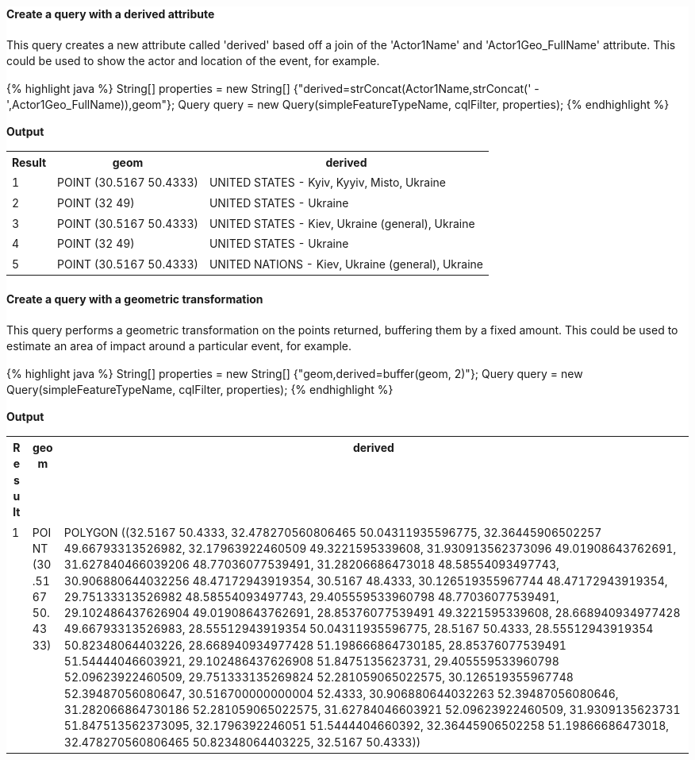 #### Create a query with a derived attribute

This query creates a new attribute called 'derived' based off a join of the 'Actor1Name' and 'Actor1Geo_FullName' attribute. This could be used to show the actor and location of the event, for example.

{% highlight java %}
String[] properties = new String[] {"derived=strConcat(Actor1Name,strConcat(' - ',Actor1Geo_FullName)),geom"};
Query query = new Query(simpleFeatureTypeName, cqlFilter, properties);
{% endhighlight %}

**Output**

<div class="output-scroll">
<table class='output'>
<tr><th>Result</th><th>geom</th><th>derived</th></tr>
<tr class='odd'><td>1</td><td>POINT (30.5167 50.4333)</td><td>UNITED STATES - Kyiv, Kyyiv, Misto, Ukraine</td></tr>
<tr><td>2</td><td>POINT (32 49)</td><td>UNITED STATES - Ukraine</td></tr>
<tr class='odd'><td>3</td><td>POINT (30.5167 50.4333)</td><td>UNITED STATES - Kiev, Ukraine (general), Ukraine</td></tr>
<tr><td>4</td><td>POINT (32 49)</td><td>UNITED STATES - Ukraine</td></tr>
<tr class='odd'><td>5</td><td>POINT (30.5167 50.4333)</td><td>UNITED NATIONS - Kiev, Ukraine (general), Ukraine</td></tr>
</table>
</div>

#### Create a query with a geometric transformation

This query performs a geometric transformation on the points returned, buffering them by a fixed amount. This could be used to estimate an area of impact around a particular event, for example.

{% highlight java %}
String[] properties = new String[] {"geom,derived=buffer(geom, 2)"};
Query query = new Query(simpleFeatureTypeName, cqlFilter, properties);
{% endhighlight %}

**Output**

<div class="output-scroll">
<table class='output'>
<tr><th>Result</th><th>geom</th><th>derived</th></tr>
<tr class='odd'><td>1</td><td>POINT (30.5167 50.4333)</td><td>POLYGON ((32.5167 50.4333, 32.478270560806465 50.04311935596775, 32.36445906502257 49.66793313526982, 32.17963922460509 49.3221595339608, 31.930913562373096 49.01908643762691, 31.627840466039206 48.77036077539491, 31.28206686473018 48.58554093497743, 30.906880644032256 48.47172943919354, 30.5167 48.4333, 30.126519355967744 48.47172943919354, 29.75133313526982 48.58554093497743, 29.405559533960798 48.77036077539491, 29.102486437626904 49.01908643762691, 28.85376077539491 49.3221595339608, 28.668940934977428 49.66793313526983, 28.55512943919354 50.04311935596775, 28.5167 50.4333, 28.55512943919354 50.82348064403226, 28.668940934977428 51.198666864730185, 28.85376077539491 51.54444046603921, 29.102486437626908 51.8475135623731, 29.405559533960798 52.09623922460509, 29.751333135269824 52.281059065022575, 30.126519355967748 52.39487056080647, 30.516700000000004 52.4333, 30.906880644032263 52.39487056080646, 31.282066864730186 52.281059065022575, 31.62784046603921 52.09623922460509, 31.9309135623731 51.847513562373095, 32.1796392246051 51.5444404660392, 32.36445906502258 51.19866686473018, 32.478270560806465 50.82348064403225, 32.5167 50.4333))</td></tr>
